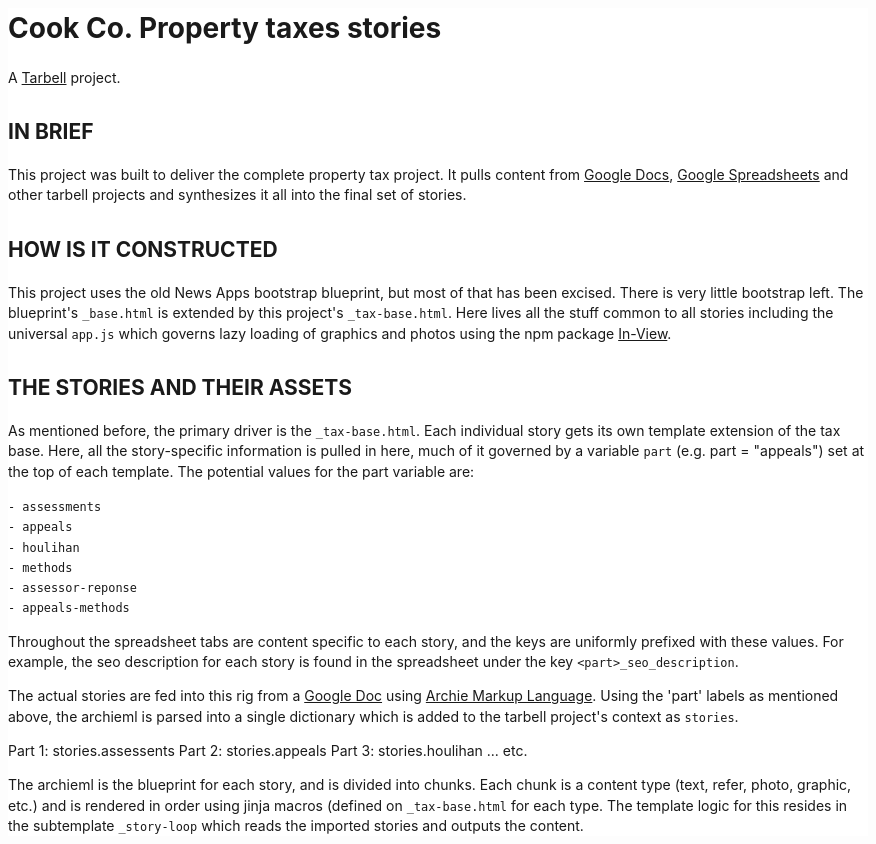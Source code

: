 # Cook Co. Property taxes stories

A [Tarbell](http://tarbell.io) project.

IN BRIEF
--------

This project was built to deliver the complete property tax project. It pulls content from [Google Docs](https://docs.google.com/document/d/1HlDz84N-29l7lUqatSAQIcWOjOwCOs6jyKYrEQnze-4/edit), [Google Spreadsheets](https://docs.google.com/spreadsheets/d/1CDBifEOKDp5wc-uZjRDJlYTuiSvNE2pdbDNd2OPusyY/edit#gid=1369578999) and other tarbell projects and synthesizes it all into the final set of stories.

HOW IS IT CONSTRUCTED
---------------------

This project uses the old News Apps bootstrap blueprint, but most of that has been excised. There is very little bootstrap left. The blueprint's `_base.html` is extended by this project's `_tax-base.html`. Here lives all the stuff common to all stories including the universal `app.js` which governs lazy loading of graphics and photos using the npm package [In-View](https://www.npmjs.com/package/in-view).


THE STORIES AND THEIR ASSETS
----------------------------

As mentioned before, the primary driver is the `_tax-base.html`. Each individual story gets its own template extension of the tax base. Here, all the story-specific information is pulled in here, much of it governed by a variable `part` (e.g. part = "appeals") set at the top of each template. The potential values for the part variable are:

    - assessments
    - appeals
    - houlihan
    - methods
    - assessor-reponse
    - appeals-methods

Throughout the spreadsheet tabs are content specific to each story, and the keys are uniformly prefixed with these values. For example, the seo description for each story is found in the spreadsheet under the key `<part>_seo_description`. 

The actual stories are fed into this rig from a [Google Doc](https://docs.google.com/document/d/1HlDz84N-29l7lUqatSAQIcWOjOwCOs6jyKYrEQnze-4/edit) using [Archie Markup Language](http://archieml.org/). Using the 'part' labels as mentioned above, the archieml is parsed into a single dictionary which is added to the tarbell project's context as `stories`.

Part 1: stories.assessents 
Part 2: stories.appeals 
Part 3: stories.houlihan 
...
etc.

The archieml is the blueprint for each story, and is divided into chunks. Each chunk is a content type (text, refer, photo, graphic, etc.) and is rendered in order using jinja macros (defined on `_tax-base.html` for each type. The template logic for this resides in the subtemplate `_story-loop` which reads the imported stories and outputs the content.
